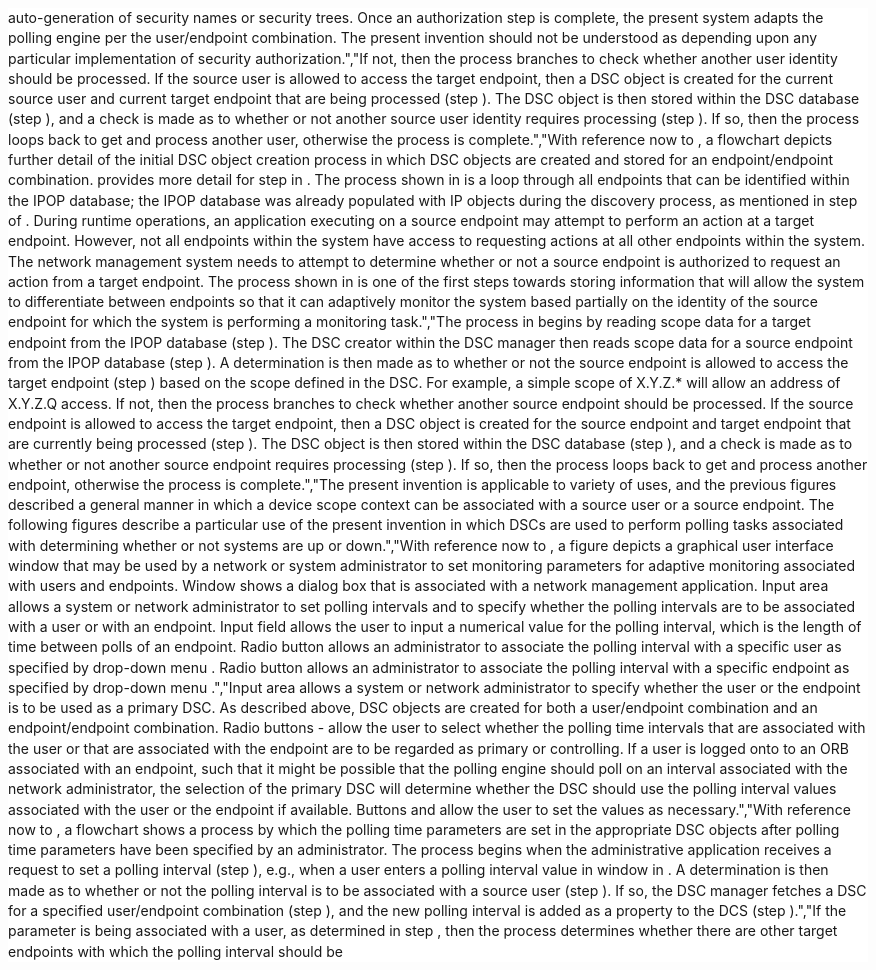 auto-generation of security names or security trees. Once an authorization step is complete, the present system adapts the polling engine per the user\/endpoint combination. The present invention should not be understood as depending upon any particular implementation of security authorization.","If not, then the process branches to check whether another user identity should be processed. If the source user is allowed to access the target endpoint, then a DSC object is created for the current source user and current target endpoint that are being processed (step ). The DSC object is then stored within the DSC database (step ), and a check is made as to whether or not another source user identity requires processing (step ). If so, then the process loops back to get and process another user, otherwise the process is complete.","With reference now to , a flowchart depicts further detail of the initial DSC object creation process in which DSC objects are created and stored for an endpoint\/endpoint combination.  provides more detail for step  in . The process shown in  is a loop through all endpoints that can be identified within the IPOP database; the IPOP database was already populated with IP objects during the discovery process, as mentioned in step  of . During runtime operations, an application executing on a source endpoint may attempt to perform an action at a target endpoint. However, not all endpoints within the system have access to requesting actions at all other endpoints within the system. The network management system needs to attempt to determine whether or not a source endpoint is authorized to request an action from a target endpoint. The process shown in  is one of the first steps towards storing information that will allow the system to differentiate between endpoints so that it can adaptively monitor the system based partially on the identity of the source endpoint for which the system is performing a monitoring task.","The process in  begins by reading scope data for a target endpoint from the IPOP database (step ). The DSC creator within the DSC manager then reads scope data for a source endpoint from the IPOP database (step ). A determination is then made as to whether or not the source endpoint is allowed to access the target endpoint (step ) based on the scope defined in the DSC. For example, a simple scope of X.Y.Z.* will allow an address of X.Y.Z.Q access. If not, then the process branches to check whether another source endpoint should be processed. If the source endpoint is allowed to access the target endpoint, then a DSC object is created for the source endpoint and target endpoint that are currently being processed (step ). The DSC object is then stored within the DSC database (step ), and a check is made as to whether or not another source endpoint requires processing (step ). If so, then the process loops back to get and process another endpoint, otherwise the process is complete.","The present invention is applicable to variety of uses, and the previous figures described a general manner in which a device scope context can be associated with a source user or a source endpoint. The following figures describe a particular use of the present invention in which DSCs are used to perform polling tasks associated with determining whether or not systems are up or down.","With reference now to , a figure depicts a graphical user interface window that may be used by a network or system administrator to set monitoring parameters for adaptive monitoring associated with users and endpoints. Window  shows a dialog box that is associated with a network management application. Input area  allows a system or network administrator to set polling intervals and to specify whether the polling intervals are to be associated with a user or with an endpoint. Input field  allows the user to input a numerical value for the polling interval, which is the length of time between polls of an endpoint. Radio button  allows an administrator to associate the polling interval with a specific user as specified by drop-down menu . Radio button  allows an administrator to associate the polling interval with a specific endpoint as specified by drop-down menu .","Input area  allows a system or network administrator to specify whether the user or the endpoint is to be used as a primary DSC. As described above, DSC objects are created for both a user\/endpoint combination and an endpoint\/endpoint combination. Radio buttons - allow the user to select whether the polling time intervals that are associated with the user or that are associated with the endpoint are to be regarded as primary or controlling. If a user is logged onto to an ORB associated with an endpoint, such that it might be possible that the polling engine should poll on an interval associated with the network administrator, the selection of the primary DSC will determine whether the DSC should use the polling interval values associated with the user or the endpoint if available. Buttons  and  allow the user to set the values as necessary.","With reference now to , a flowchart shows a process by which the polling time parameters are set in the appropriate DSC objects after polling time parameters have been specified by an administrator. The process begins when the administrative application receives a request to set a polling interval (step ), e.g., when a user enters a polling interval value in window  in . A determination is then made as to whether or not the polling interval is to be associated with a source user (step ). If so, the DSC manager fetches a DSC for a specified user\/endpoint combination (step ), and the new polling interval is added as a property to the DCS (step ).","If the parameter is being associated with a user, as determined in step , then the process determines whether there are other target endpoints with which the polling interval should be